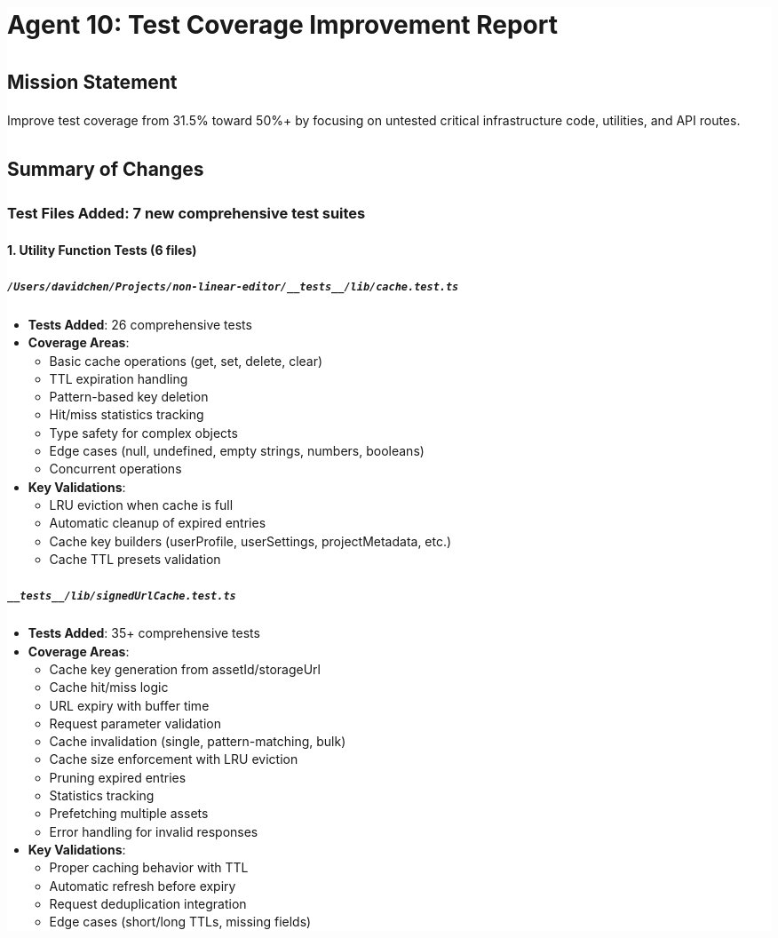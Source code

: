 # Agent 10: Test Coverage Improvement Report

## Mission Statement

Improve test coverage from 31.5% toward 50%+ by focusing on untested critical infrastructure code, utilities, and API routes.

## Summary of Changes

### Test Files Added: 7 new comprehensive test suites

#### 1. **Utility Function Tests** (6 files)

##### `/Users/davidchen/Projects/non-linear-editor/__tests__/lib/cache.test.ts`

- **Tests Added**: 26 comprehensive tests
- **Coverage Areas**:
  - Basic cache operations (get, set, delete, clear)
  - TTL expiration handling
  - Pattern-based key deletion
  - Hit/miss statistics tracking
  - Type safety for complex objects
  - Edge cases (null, undefined, empty strings, numbers, booleans)
  - Concurrent operations
- **Key Validations**:
  - LRU eviction when cache is full
  - Automatic cleanup of expired entries
  - Cache key builders (userProfile, userSettings, projectMetadata, etc.)
  - Cache TTL presets validation

##### `__tests__/lib/signedUrlCache.test.ts`

- **Tests Added**: 35+ comprehensive tests
- **Coverage Areas**:
  - Cache key generation from assetId/storageUrl
  - Cache hit/miss logic
  - URL expiry with buffer time
  - Request parameter validation
  - Cache invalidation (single, pattern-matching, bulk)
  - Cache size enforcement with LRU eviction
  - Pruning expired entries
  - Statistics tracking
  - Prefetching multiple assets
  - Error handling for invalid responses
- **Key Validations**:
  - Proper caching behavior with TTL
  - Automatic refresh before expiry
  - Request deduplication integration
  - Edge cases (short/long TTLs, missing fields)
